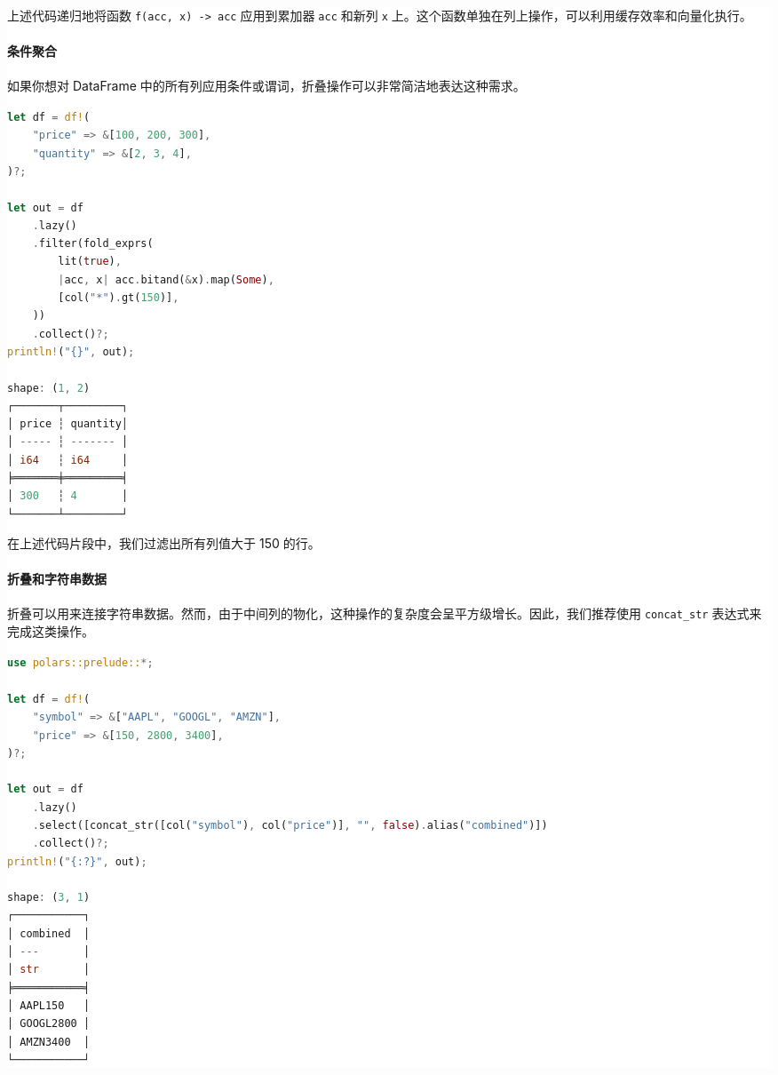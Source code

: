 上述代码递归地将函数 `f(acc, x) -> acc` 应用到累加器 `acc` 和新列 `x` 上。这个函数单独在列上操作，可以利用缓存效率和向量化执行。

#### 条件聚合

如果你想对 DataFrame 中的所有列应用条件或谓词，折叠操作可以非常简洁地表达这种需求。

```rust
let df = df!(
    "price" => &[100, 200, 300],
    "quantity" => &[2, 3, 4],
)?;

let out = df
    .lazy()
    .filter(fold_exprs(
        lit(true),
        |acc, x| acc.bitand(&x).map(Some),
        [col("*").gt(150)],
    ))
    .collect()?;
println!("{}", out);

shape: (1, 2)
┌───────┬─────────┐
│ price ┆ quantity│
│ ----- ┆ ------- │
│ i64   ┆ i64     │
╞═══════╪═════════╡
│ 300   ┆ 4       │
└───────┴─────────┘
```

在上述代码片段中，我们过滤出所有列值大于 150 的行。

#### 折叠和字符串数据

折叠可以用来连接字符串数据。然而，由于中间列的物化，这种操作的复杂度会呈平方级增长。因此，我们推荐使用 `concat_str` 表达式来完成这类操作。

```rust
use polars::prelude::*;

let df = df!(
    "symbol" => &["AAPL", "GOOGL", "AMZN"],
    "price" => &[150, 2800, 3400],
)?;

let out = df
    .lazy()
    .select([concat_str([col("symbol"), col("price")], "", false).alias("combined")])
    .collect()?;
println!("{:?}", out);

shape: (3, 1)
┌───────────┐
│ combined  │
│ ---       │
│ str       │
╞═══════════╡
│ AAPL150   │
│ GOOGL2800 │
│ AMZN3400  │
└───────────┘
```
